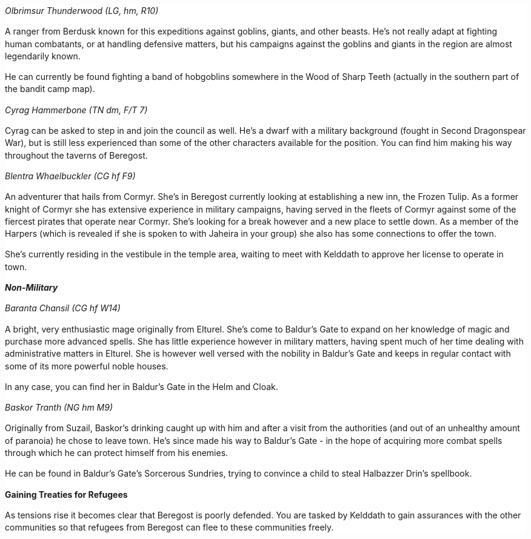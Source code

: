 _Olbrimsur Thunderwood (LG, hm, R10)_

A ranger from Berdusk known for this expeditions against goblins, giants, and other beasts. He’s not really adapt at fighting human combatants, or at handling defensive matters, but his campaigns against the goblins and giants in the region are almost legendarily known.

He can currently be found fighting a band of hobgoblins somewhere in the Wood of Sharp Teeth (actually in the southern part of the bandit camp map).


_Cyrag Hammerbone (TN dm, F/T 7)_

Cyrag can be asked to step in and join the council as well. He’s a dwarf with a military background (fought in Second Dragonspear War), but is still less experienced than some of the other characters available for the position. You can find him making his way throughout the taverns of Beregost.


_Blentra Whaelbuckler (CG hf F9)_

An adventurer that hails from Cormyr. She’s in Beregost currently looking at establishing a new inn, the Frozen Tulip. As a former knight of Cormyr she has extensive experience in military campaigns, having served in the fleets of Cormyr against some of the fiercest pirates that operate near Cormyr. She’s looking for a break however and a new place to settle down. As a member of the Harpers (which is revealed if she is spoken to with Jaheira in your group) she also has some connections to offer the town.

She’s currently residing in the vestibule in the temple area, waiting to meet with Kelddath to approve her license to operate in town.



**_Non-Military_**


_Baranta Chansil (CG hf W14)_

A bright, very enthusiastic mage originally from Elturel. She’s come to Baldur’s Gate to expand on her knowledge of magic and purchase more advanced spells. She has little experience however in military matters, having spent much of her time dealing with administrative matters in Elturel. She is however well versed with the nobility in Baldur’s Gate and keeps in regular contact with some of its more powerful noble houses.

In any case, you can find her in Baldur’s Gate in the Helm and Cloak.


_Baskor Tranth (NG hm M9)_

Originally from Suzail, Baskor’s drinking caught up with him and after a visit from the authorities (and out of an unhealthy amount of paranoia) he chose to leave town. He’s since made his way to Baldur’s Gate - in the hope of acquiring more combat spells through which he can protect himself from his enemies.

He can be found in Baldur’s Gate’s Sorcerous Sundries, trying to convince a child to steal Halbazzer Drin’s spellbook.


**Gaining Treaties for Refugees**

As tensions rise it becomes clear that Beregost is poorly defended. You are tasked by Kelddath to gain assurances with the other communities so that refugees from Beregost can flee to these communities freely.
